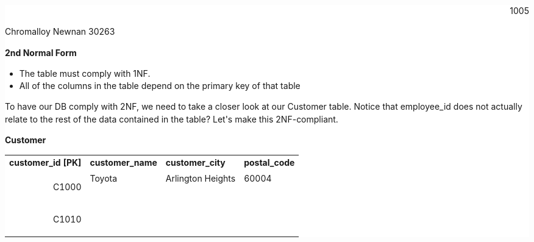    </td>
   <td><p style="text-align: right">
1005</p>

   </td>
   <td>Chromalloy
   </td>
   <td>Newnan
   </td>
   <td>30263
   </td>
  </tr>
</table>


 

 **2nd Normal Form**



*   The table must comply with 1NF.
*   All of the columns in the table depend on the primary key of that table

 

To have our DB comply with 2NF, we need to take a closer look at our Customer table. Notice that employee_id does not actually relate to the rest of the data contained in the table? Let's make this 2NF-compliant.

 

**Customer**


<table>
  <tr>
   <td><strong>customer_id [PK]</strong>
   </td>
   <td><strong>customer_name</strong>
   </td>
   <td><strong>customer_city</strong>
   </td>
   <td><strong>postal_code</strong>
   </td>
  </tr>
  <tr>
   <td><p style="text-align: right">
C1000</p>

   </td>
   <td>Toyota
   </td>
   <td>Arlington Heights
   </td>
   <td>60004
   </td>
  </tr>
  <tr>
   <td><p style="text-align: right">
C1010</p>

